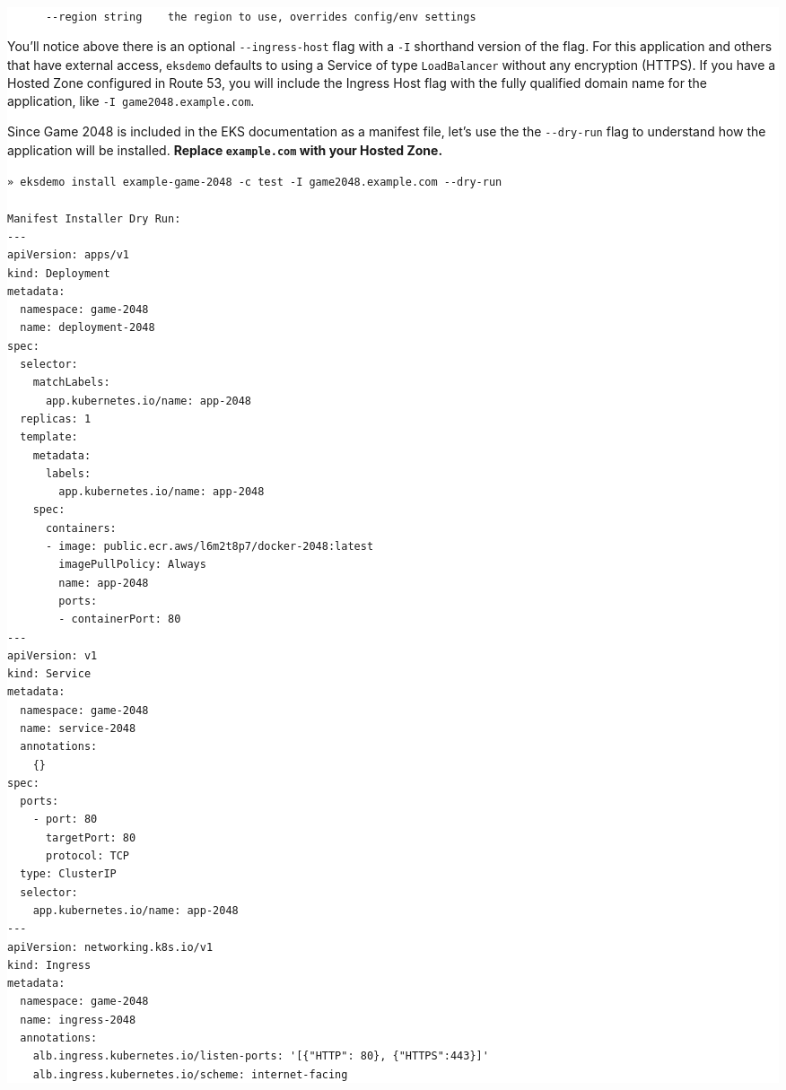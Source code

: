 ```
      --region string    the region to use, overrides config/env settings
```

You’ll notice above there is an optional `--ingress-host` flag with a `-I` shorthand version of the flag. For this application and others that have external access, `eksdemo` defaults to using a Service of type `LoadBalancer` without any encryption (HTTPS). If you have a Hosted Zone configured in Route 53, you will include the Ingress Host flag with the fully qualified domain name for the application, like `-I game2048.example.com`.

Since Game 2048 is included in the EKS documentation as a manifest file, let’s use the the `--dry-run` flag to understand how the application will be installed. **Replace `example.com` with your Hosted Zone.**

```
» eksdemo install example-game-2048 -c test -I game2048.example.com --dry-run

Manifest Installer Dry Run:
---
apiVersion: apps/v1
kind: Deployment
metadata:
  namespace: game-2048
  name: deployment-2048
spec:
  selector:
    matchLabels:
      app.kubernetes.io/name: app-2048
  replicas: 1
  template:
    metadata:
      labels:
        app.kubernetes.io/name: app-2048
    spec:
      containers:
      - image: public.ecr.aws/l6m2t8p7/docker-2048:latest
        imagePullPolicy: Always
        name: app-2048
        ports:
        - containerPort: 80
---
apiVersion: v1
kind: Service
metadata:
  namespace: game-2048
  name: service-2048
  annotations:
    {}
spec:
  ports:
    - port: 80
      targetPort: 80
      protocol: TCP
  type: ClusterIP
  selector:
    app.kubernetes.io/name: app-2048
---
apiVersion: networking.k8s.io/v1
kind: Ingress
metadata:
  namespace: game-2048
  name: ingress-2048
  annotations:
    alb.ingress.kubernetes.io/listen-ports: '[{"HTTP": 80}, {"HTTPS":443}]'
    alb.ingress.kubernetes.io/scheme: internet-facing
```